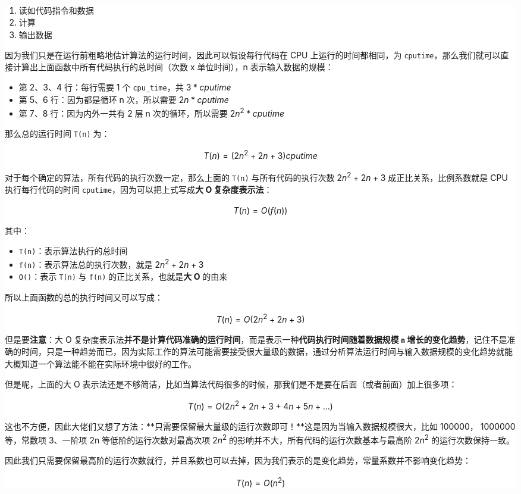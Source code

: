 1. 读如代码指令和数据
2. 计算
3. 输出数据

因为我们只是在运行前粗略地估计算法的运行时间，因此可以假设每行代码在 CPU 上运行的时间都相同，为 `cputime`，那么我们就可以直接计算出上面函数中所有代码执行的总时间（次数 x 单位时间），n 表示输入数据的规模：

- 第 2、3、4 行：每行需要 1 个 `cpu_time`，共 $3 * cputime$
- 第 5、6 行：因为都是循环 n 次，所以需要 $2n * cputime$
- 第 7、8 行：因为内外一共有 2 层 n 次的循环，所以需要 $2n^2 * cputime$

那么总的运行时间 `T(n)` 为：


$$
T(n) = (2n^2 + 2n + 3)cputime
$$


对于每个确定的算法，所有代码的执行次数一定，那么上面的 `T(n)` 与所有代码的执行次数 $2n^2 + 2n + 3$ 成正比关系，比例系数就是 CPU 执行每行代码的时间 `cputime`，因为可以把上式写成**大 O 复杂度表示法**：


$$
T(n) = O(f(n))
$$


其中：

- `T(n)`：表示算法执行的总时间
- `f(n)`：表示算法总的执行次数，就是 $2n^2 + 2n + 3$
- `O()`：表示 `T(n)` 与 `f(n)` 的正比关系，也就是**大 O** 的由来

所以上面函数的总的执行时间又可以写成：


$$
T(n) = O(2n^2 + 2n + 3)
$$


但是要**注意**：大 O 复杂度表示法**并不是计算代码准确的运行时间**，而是表示一种**代码执行时间随着数据规模 `n` 增长的变化趋势**，记住不是准确的时间，只是一种趋势而已，因为实际工作的算法可能需要接受很大量级的数据，通过分析算法运行时间与输入数据规模的变化趋势就能大概知道一个算法能不能在实际环境中很好的工作。

但是呢，上面的大 O 表示法还是不够简洁，比如当算法代码很多的时候，那我们是不是要在后面（或者前面）加上很多项：


$$
T(n) = O(2n^2 + 2n + 3 + 4n + 5n + ...)
$$


这也不方便，因此大佬们又想了方法：**只需要保留最大量级的运行次数即可！**这是因为当输入数据规模很大，比如 100000， 1000000 等，常数项 3、一阶项 2n 等低阶的运行次数对最高次项 $2n^2$ 的影响并不大，所有代码的运行次数基本与最高阶 $2n^2$ 的运行次数保持一致。

因此我们只需要保留最高阶的运行次数就行，并且系数也可以去掉，因为我们表示的是变化趋势，常量系数并不影响变化趋势：


$$
T(n) = O(n^2)
$$
